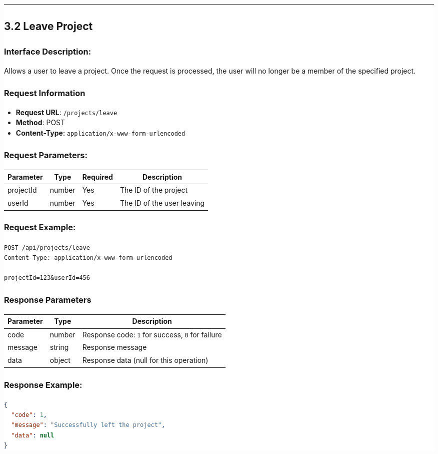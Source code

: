 ```json
```

---

## 3.2 Leave Project

### **Interface Description**:

Allows a user to leave a project. Once the request is processed, the user will no longer be a member of the specified project.

### Request Information

- **Request URL**: `/projects/leave`
- **Method**: POST
- **Content-Type**: `application/x-www-form-urlencoded`

### **Request Parameters**:

| Parameter | Type | Required | Description |
| --- | --- | --- | --- |
| projectId | number | Yes | The ID of the project |
| userId | number | Yes | The ID of the user leaving |

### **Request Example**:

```
POST /api/projects/leave
Content-Type: application/x-www-form-urlencoded

projectId=123&userId=456

```

### Response Parameters

| Parameter | Type | Description |
| --- | --- | --- |
| code | number | Response code: `1` for success, `0` for failure |
| message | string | Response message |
| data | object | Response data (null for this operation) |

### **Response Example**:

```json
{
  "code": 1,
  "message": "Successfully left the project",
  "data": null
}

```
